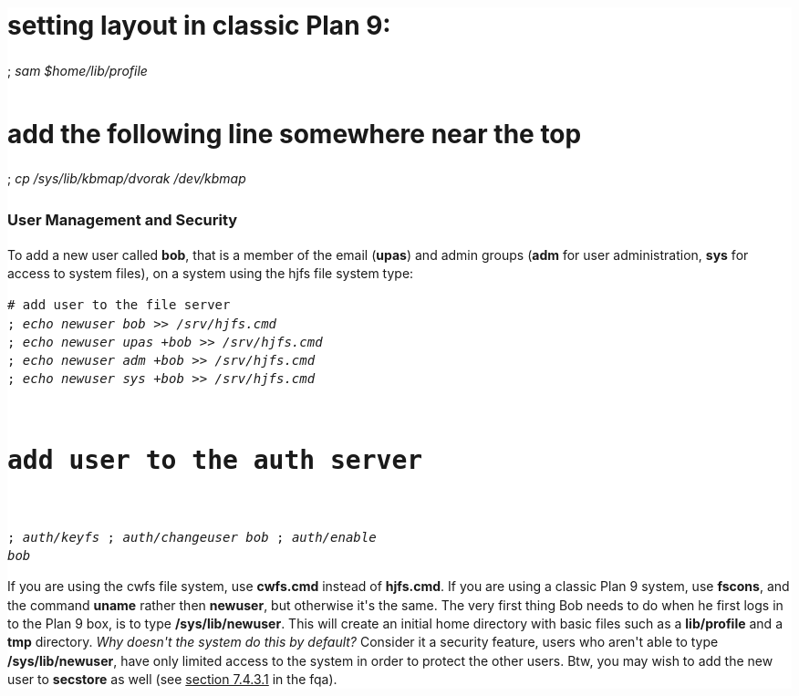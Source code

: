 # setting layout in classic Plan 9:
; <i>sam $home/lib/profile</i>
# add the following line somewhere near the top
; <i>cp /sys/lib/kbmap/dvorak /dev/kbmap</i>
</pre>
</p>

<h3 id="sysadmin_users">User Management and Security</h3>

<p>
To add a new user called <b>bob</b>,
that is a member of the email (<b>upas</b>) and admin groups
(<b>adm</b> for user administration,
<b>sys</b> for access to system files),
on a system using the hjfs file system type:
</p>

<p>
<pre>
# add user to the file server
; <i>echo newuser bob &gt;&gt; /srv/hjfs.cmd</i>
; <i>echo newuser upas +bob &gt;&gt; /srv/hjfs.cmd</i>
; <i>echo newuser adm +bob &gt;&gt; /srv/hjfs.cmd</i>
; <i>echo newuser sys +bob &gt;&gt; /srv/hjfs.cmd</i>

# add user to the auth server
; <i>auth/keyfs</i>
; <i>auth/changeuser bob</i>
; <i>auth/enable bob</i>
</pre>
</p>

<p>
If you are using the cwfs file system,
use <b>cwfs.cmd</b> instead of <b>hjfs.cmd</b>.
If you are using a classic Plan 9 system,
use <b>fscons</b>,
and the command <b>uname</b> rather then <b>newuser</b>,
but otherwise it's the same.
The very first thing Bob needs to do when he first logs in to the Plan 9 box,
is to type <b>/sys/lib/newuser</b>.
This will create an initial home directory with basic files such as a <b>lib/profile</b> and a <b>tmp</b> directory.
<i>Why doesn't the system do this by default?</i>
Consider it a security feature,
users who aren't able to type <b>/sys/lib/newuser</b>,
have only limited access to the system in order to protect the other users.
Btw, you may wish to add the new user to <b>secstore</b> as well
(see
<a href="https://fqa.9front.org/fqa7.html#7.4.3.1">section 7.4.3.1</a>
in the fqa).
</p>
